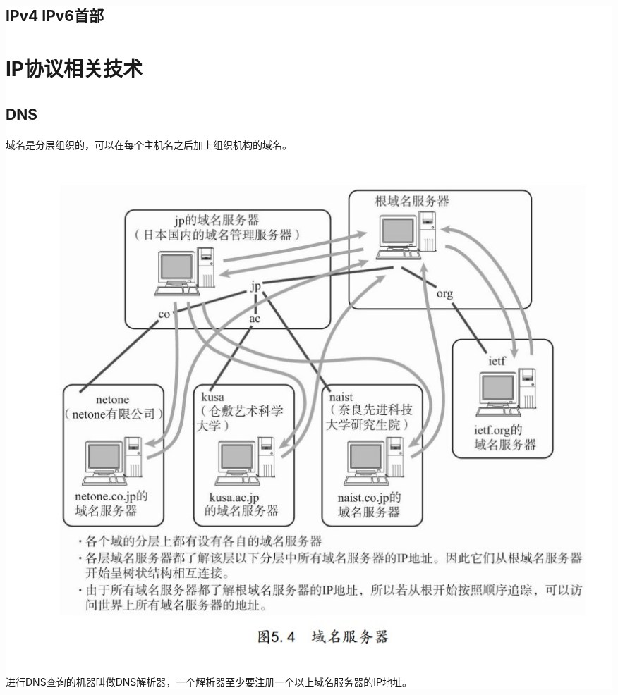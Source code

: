 ## IPv4  IPv6首部

# IP协议相关技术

## DNS

域名是分层组织的，可以在每个主机名之后加上组织机构的域名。

![网页捕获_13-3-2023_154841_](网页捕获_13-3-2023_154841_.jpg)

进行DNS查询的机器叫做DNS解析器，一个解析器至少要注册一个以上域名服务器的IP地址。
